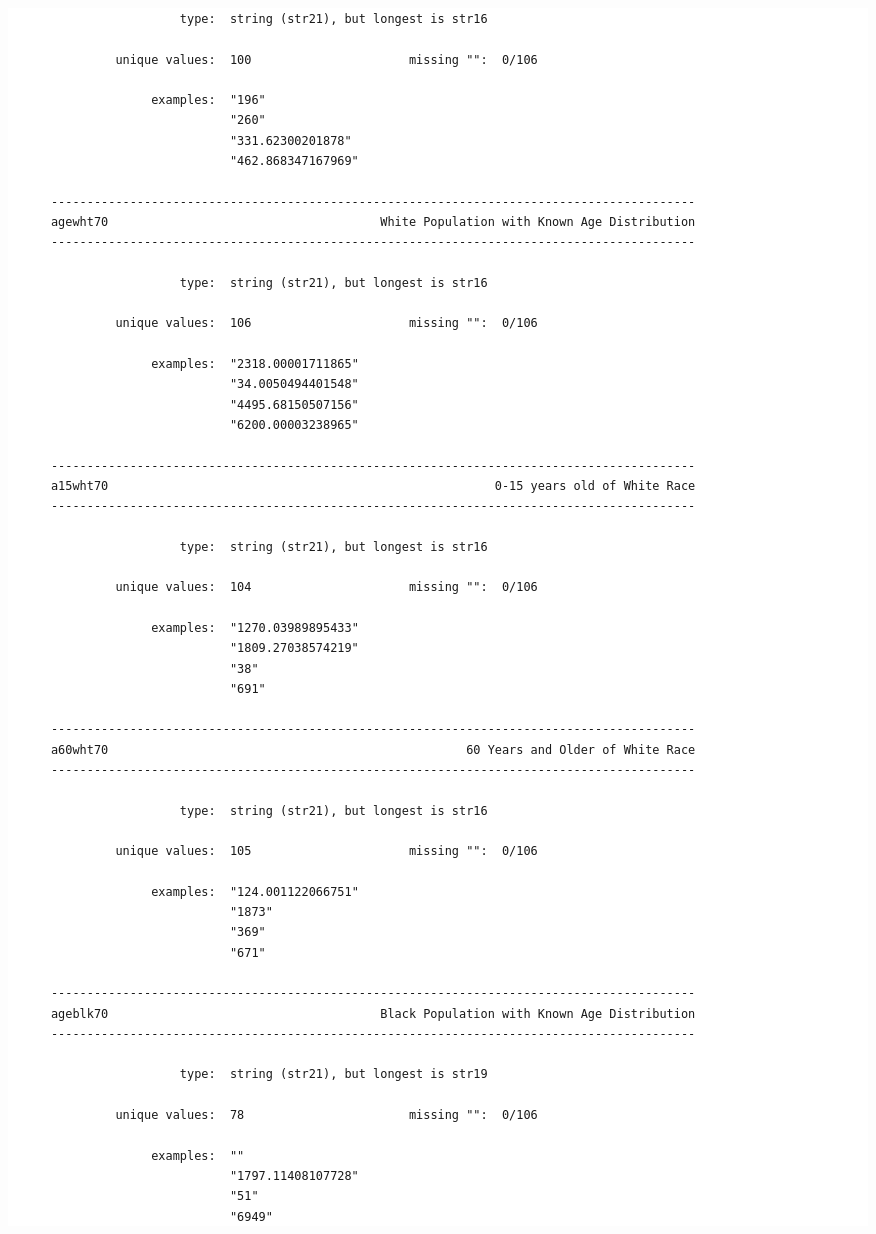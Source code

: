                             type:  string (str21), but longest is str16
          
                   unique values:  100                      missing "":  0/106
          
                        examples:  "196"
                                   "260"
                                   "331.62300201878"
                                   "462.868347167969"
          
          ------------------------------------------------------------------------------------------
          agewht70                                      White Population with Known Age Distribution
          ------------------------------------------------------------------------------------------
          
                            type:  string (str21), but longest is str16
          
                   unique values:  106                      missing "":  0/106
          
                        examples:  "2318.00001711865"
                                   "34.0050494401548"
                                   "4495.68150507156"
                                   "6200.00003238965"
          
          ------------------------------------------------------------------------------------------
          a15wht70                                                      0-15 years old of White Race
          ------------------------------------------------------------------------------------------
          
                            type:  string (str21), but longest is str16
          
                   unique values:  104                      missing "":  0/106
          
                        examples:  "1270.03989895433"
                                   "1809.27038574219"
                                   "38"
                                   "691"
          
          ------------------------------------------------------------------------------------------
          a60wht70                                                  60 Years and Older of White Race
          ------------------------------------------------------------------------------------------
          
                            type:  string (str21), but longest is str16
          
                   unique values:  105                      missing "":  0/106
          
                        examples:  "124.001122066751"
                                   "1873"
                                   "369"
                                   "671"
          
          ------------------------------------------------------------------------------------------
          ageblk70                                      Black Population with Known Age Distribution
          ------------------------------------------------------------------------------------------
          
                            type:  string (str21), but longest is str19
          
                   unique values:  78                       missing "":  0/106
          
                        examples:  ""
                                   "1797.11408107728"
                                   "51"
                                   "6949"
          